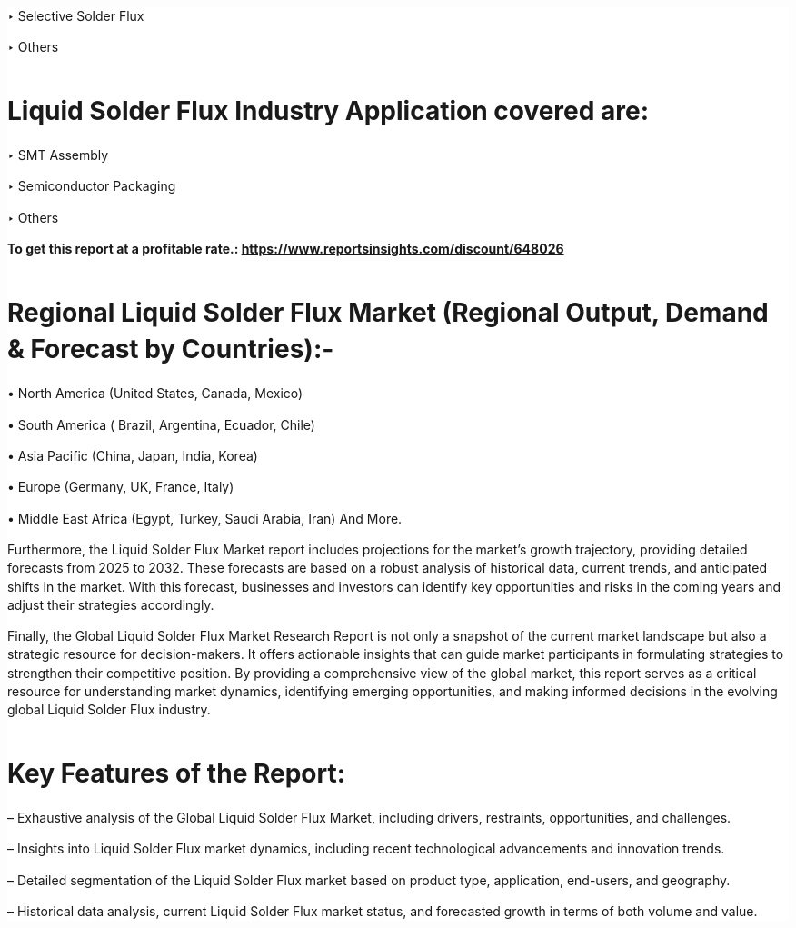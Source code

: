 ‣ Selective Solder Flux

‣ Others

# <strong>Liquid Solder Flux Industry Application covered are:</strong>

‣ SMT Assembly

‣ Semiconductor Packaging

‣ Others

<strong>To get this report at a profitable rate.: <a href=https://www.reportsinsights.com/discount/648026>https://www.reportsinsights.com/discount/648026</a></strong>

# <strong>Regional Liquid Solder Flux Market (Regional Output, Demand &amp; Forecast by Countries):-</strong>

• North America (United States, Canada, Mexico)

• South America ( Brazil, Argentina, Ecuador, Chile)

• Asia Pacific (China, Japan, India, Korea)

• Europe (Germany, UK, France, Italy)

• Middle East Africa (Egypt, Turkey, Saudi Arabia, Iran) And More.

Furthermore, the Liquid Solder Flux Market report includes projections for the market’s growth trajectory, providing detailed forecasts from 2025 to 2032. These forecasts are based on a robust analysis of historical data, current trends, and anticipated shifts in the market. With this forecast, businesses and investors can identify key opportunities and risks in the coming years and adjust their strategies accordingly.

Finally, the Global Liquid Solder Flux Market Research Report is not only a snapshot of the current market landscape but also a strategic resource for decision-makers. It offers actionable insights that can guide market participants in formulating strategies to strengthen their competitive position. By providing a comprehensive view of the global market, this report serves as a critical resource for understanding market dynamics, identifying emerging opportunities, and making informed decisions in the evolving global Liquid Solder Flux industry.

# <strong>Key Features of the Report:</strong>

– Exhaustive analysis of the Global Liquid Solder Flux Market, including drivers, restraints, opportunities, and challenges.

– Insights into Liquid Solder Flux market dynamics, including recent technological advancements and innovation trends.

– Detailed segmentation of the Liquid Solder Flux market based on product type, application, end-users, and geography.

– Historical data analysis, current Liquid Solder Flux market status, and forecasted growth in terms of both volume and value.
